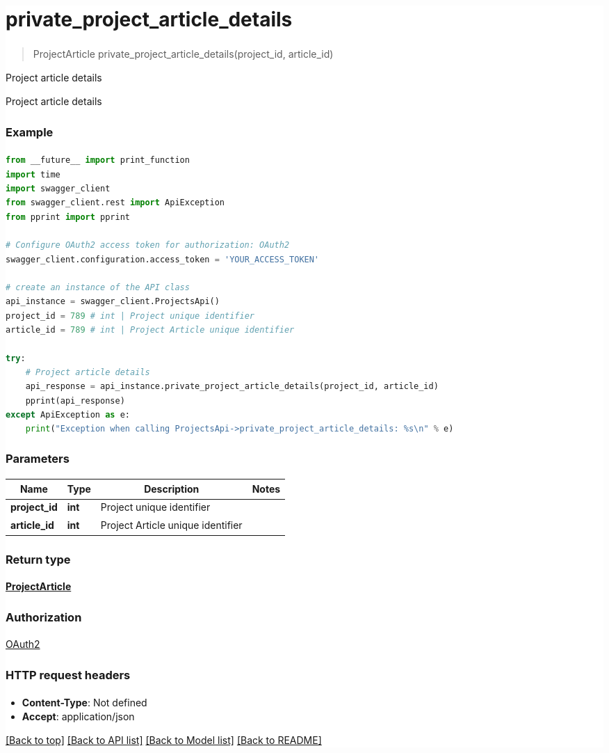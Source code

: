 # **private_project_article_details**
> ProjectArticle private_project_article_details(project_id, article_id)

Project article details

Project article details

### Example 
```python
from __future__ import print_function
import time
import swagger_client
from swagger_client.rest import ApiException
from pprint import pprint

# Configure OAuth2 access token for authorization: OAuth2
swagger_client.configuration.access_token = 'YOUR_ACCESS_TOKEN'

# create an instance of the API class
api_instance = swagger_client.ProjectsApi()
project_id = 789 # int | Project unique identifier
article_id = 789 # int | Project Article unique identifier

try: 
    # Project article details
    api_response = api_instance.private_project_article_details(project_id, article_id)
    pprint(api_response)
except ApiException as e:
    print("Exception when calling ProjectsApi->private_project_article_details: %s\n" % e)
```

### Parameters

Name | Type | Description  | Notes
------------- | ------------- | ------------- | -------------
 **project_id** | **int**| Project unique identifier | 
 **article_id** | **int**| Project Article unique identifier | 

### Return type

[**ProjectArticle**](ProjectArticle.md)

### Authorization

[OAuth2](../README.md#OAuth2)

### HTTP request headers

 - **Content-Type**: Not defined
 - **Accept**: application/json

[[Back to top]](#) [[Back to API list]](../README.md#documentation-for-api-endpoints) [[Back to Model list]](../README.md#documentation-for-models) [[Back to README]](../README.md)
